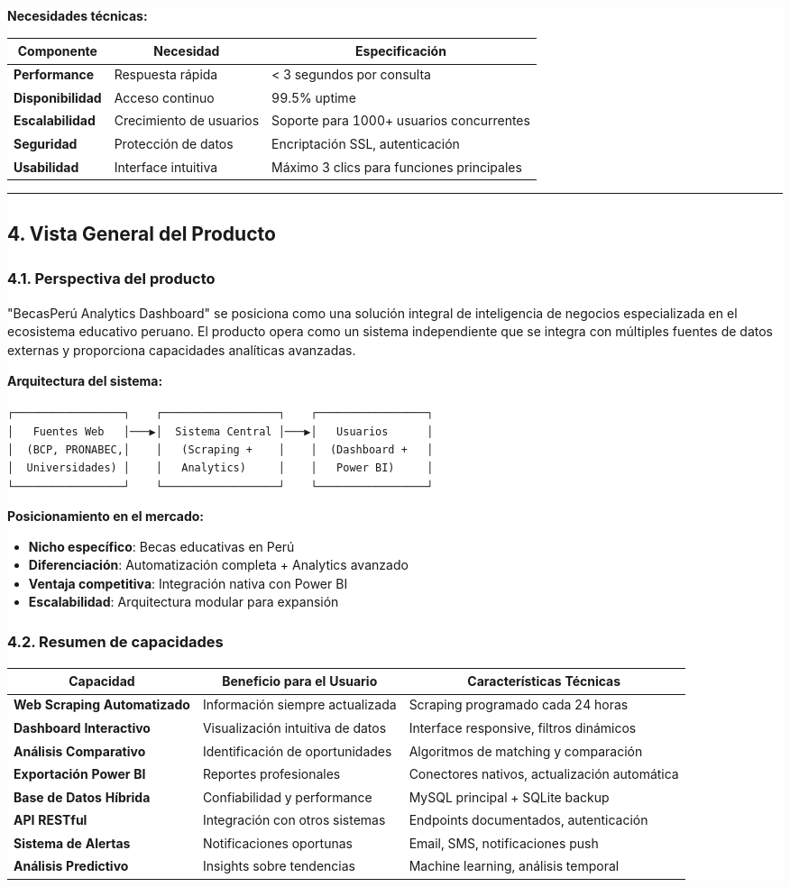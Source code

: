 **Necesidades técnicas:**

| Componente | Necesidad | Especificación |
|------------|-----------|----------------|
| **Performance** | Respuesta rápida | < 3 segundos por consulta |
| **Disponibilidad** | Acceso continuo | 99.5% uptime |
| **Escalabilidad** | Crecimiento de usuarios | Soporte para 1000+ usuarios concurrentes |
| **Seguridad** | Protección de datos | Encriptación SSL, autenticación |
| **Usabilidad** | Interface intuitiva | Máximo 3 clics para funciones principales |

---

## 4. Vista General del Producto

### 4.1. Perspectiva del producto

"BecasPerú Analytics Dashboard" se posiciona como una solución integral de inteligencia de negocios especializada en el ecosistema educativo peruano. El producto opera como un sistema independiente que se integra con múltiples fuentes de datos externas y proporciona capacidades analíticas avanzadas.

**Arquitectura del sistema:**
```
┌─────────────────┐    ┌──────────────────┐    ┌─────────────────┐
│   Fuentes Web   │───▶│  Sistema Central │───▶│   Usuarios      │
│  (BCP, PRONABEC,│    │   (Scraping +    │    │  (Dashboard +   │
│  Universidades) │    │   Analytics)     │    │   Power BI)     │
└─────────────────┘    └──────────────────┘    └─────────────────┘
```

**Posicionamiento en el mercado:**
- **Nicho específico**: Becas educativas en Perú
- **Diferenciación**: Automatización completa + Analytics avanzado
- **Ventaja competitiva**: Integración nativa con Power BI
- **Escalabilidad**: Arquitectura modular para expansión

### 4.2. Resumen de capacidades

| Capacidad | Beneficio para el Usuario | Características Técnicas |
|-----------|---------------------------|---------------------------|
| **Web Scraping Automatizado** | Información siempre actualizada | Scraping programado cada 24 horas |
| **Dashboard Interactivo** | Visualización intuitiva de datos | Interface responsive, filtros dinámicos |
| **Análisis Comparativo** | Identificación de oportunidades | Algoritmos de matching y comparación |
| **Exportación Power BI** | Reportes profesionales | Conectores nativos, actualización automática |
| **Base de Datos Híbrida** | Confiabilidad y performance | MySQL principal + SQLite backup |
| **API RESTful** | Integración con otros sistemas | Endpoints documentados, autenticación |
| **Sistema de Alertas** | Notificaciones oportunas | Email, SMS, notificaciones push |
| **Análisis Predictivo** | Insights sobre tendencias | Machine learning, análisis temporal |
